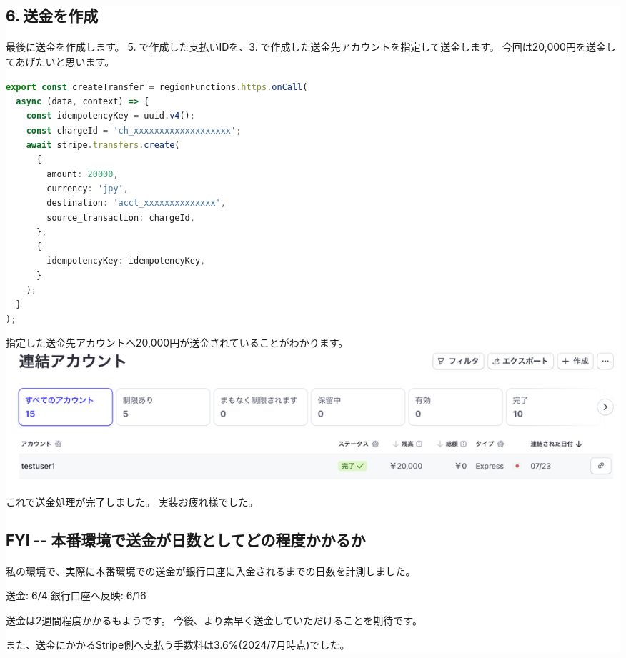 ## 6. 送金を作成

最後に送金を作成します。
5. で作成した支払いIDを、3. で作成した送金先アカウントを指定して送金します。
今回は20,000円を送金してあげたいと思います。

```typescript:createTransfer.ts
export const createTransfer = regionFunctions.https.onCall(
  async (data, context) => {
    const idempotencyKey = uuid.v4();
    const chargeId = 'ch_xxxxxxxxxxxxxxxxxxx';
    await stripe.transfers.create(
      {
        amount: 20000,
        currency: 'jpy',
        destination: 'acct_xxxxxxxxxxxxxx',
        source_transaction: chargeId,
      },
      {
        idempotencyKey: idempotencyKey,
      }
    );
  }
);
```
指定した送金先アカウントへ20,000円が送金されていることがわかります。
![Img](/images/azure_functions_stripe_remittance/img12.png)

これで送金処理が完了しました。
実装お疲れ様でした。

## FYI -- 本番環境で送金が日数としてどの程度かかるか

私の環境で、実際に本番環境での送金が銀行口座に入金されるまでの日数を計測しました。

送金: 6/4
銀行口座へ反映: 6/16

送金は2週間程度かかるもようです。
今後、より素早く送金していただけることを期待です。

また、送金にかかるStripe側へ支払う手数料は3.6%(2024/7月時点)でした。